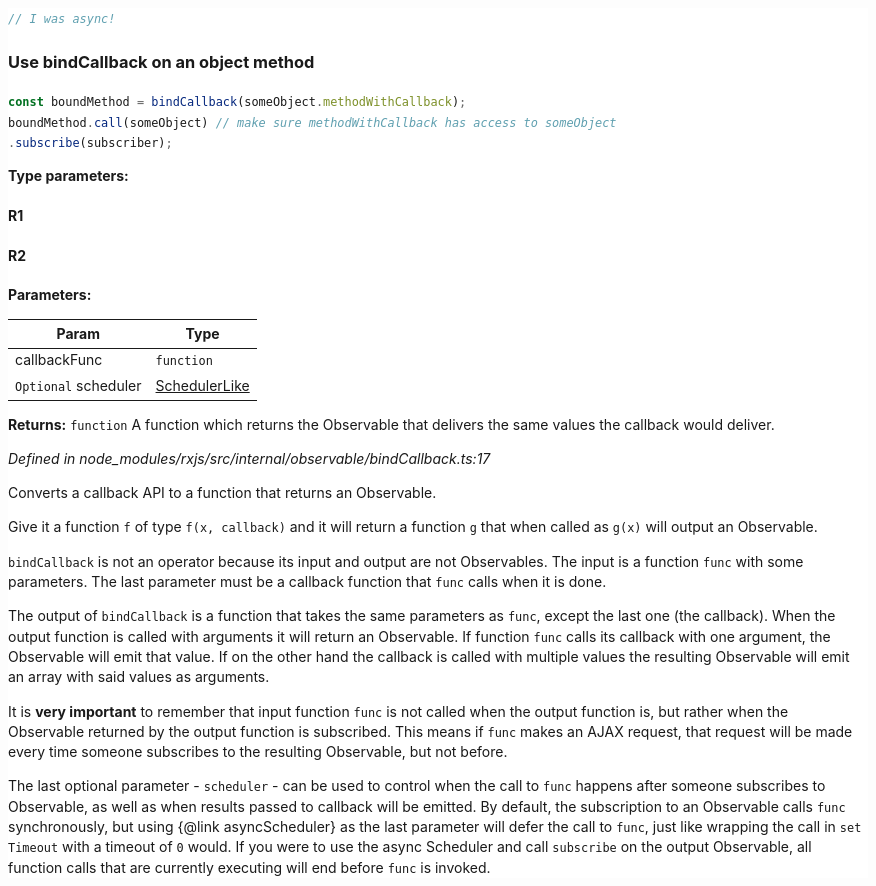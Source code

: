 ```javascript
// I was async!
```

### Use bindCallback on an object method

```javascript
const boundMethod = bindCallback(someObject.methodWithCallback);
boundMethod.call(someObject) // make sure methodWithCallback has access to someObject
.subscribe(subscriber);
```

**Type parameters:**

#### R1 
#### R2 
**Parameters:**

| Param | Type |
| ------ | ------ |
| callbackFunc | `function` |
| `Optional` scheduler | [SchedulerLike](../interfaces/_node_modules_rxjs_src_internal_types_.schedulerlike.md) |

**Returns:** `function`
A function which returns the
Observable that delivers the same values the callback would deliver.

*Defined in node_modules/rxjs/src/internal/observable/bindCallback.ts:17*

Converts a callback API to a function that returns an Observable.

Give it a function `f` of type `f(x, callback)` and it will return a function `g` that when called as `g(x)` will output an Observable.

`bindCallback` is not an operator because its input and output are not Observables. The input is a function `func` with some parameters. The last parameter must be a callback function that `func` calls when it is done.

The output of `bindCallback` is a function that takes the same parameters as `func`, except the last one (the callback). When the output function is called with arguments it will return an Observable. If function `func` calls its callback with one argument, the Observable will emit that value. If on the other hand the callback is called with multiple values the resulting Observable will emit an array with said values as arguments.

It is **very important** to remember that input function `func` is not called when the output function is, but rather when the Observable returned by the output function is subscribed. This means if `func` makes an AJAX request, that request will be made every time someone subscribes to the resulting Observable, but not before.

The last optional parameter - `scheduler` \- can be used to control when the call to `func` happens after someone subscribes to Observable, as well as when results passed to callback will be emitted. By default, the subscription to an Observable calls `func` synchronously, but using {@link asyncScheduler} as the last parameter will defer the call to `func`, just like wrapping the call in `setTimeout` with a timeout of `0` would. If you were to use the async Scheduler and call `subscribe` on the output Observable, all function calls that are currently executing will end before `func` is invoked.
